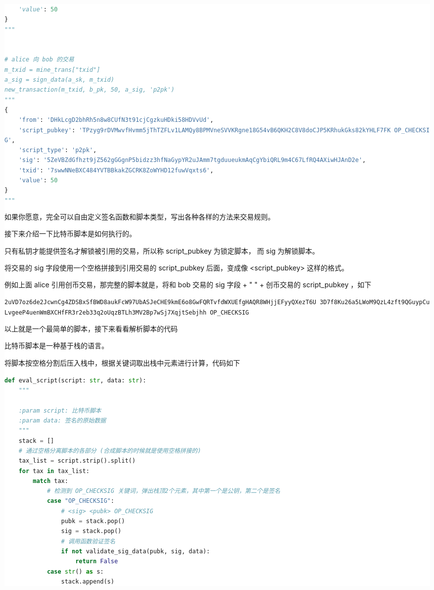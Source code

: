```python
	'value': 50
}
"""


# alice 向 bob 的交易
m_txid = mine_trans["txid"]
a_sig = sign_data(a_sk, m_txid)
new_transaction(m_txid, b_pk, 50, a_sig, 'p2pk')
"""
{
	'from': 'DHkLcgD2bhRh5n8w8CUfN3t91cjCgzkuHDki58HDVvUd',
	'script_pubkey': 'TPzyg9rDVMwvfHvmm5jThTZFLv1LAMQy8BPMVneSVVKRgne18G54vB6QKH2C8V8doCJP5KRhukGks82kYHLF7FK OP_CHECKSIG',
	'script_type': 'p2pk',
	'sig': '5ZeVBZdGfhzt9jZ562gGGgnP5bidzz3hfNaGypYR2uJAmm7tgduueukmAqCgYbiQRL9m4C67LfRQ4AXiwHJAnD2e',
	'txid': '7swwNNeBXC484YVTBBkakZGCRK8ZoWYHD12fuwVqxts6',
	'value': 50
}
"""

```

如果你愿意，完全可以自由定义签名函数和脚本类型，写出各种各样的方法来交易规则。



接下来介绍一下比特币脚本是如何执行的。

只有私钥才能提供签名才解锁被引用的交易，所以称 script_pubkey 为锁定脚本， 而 sig 为解锁脚本。

将交易的 sig 字段使用一个空格拼接到引用交易的 script_pubkey 后面，变成像  <sig>  <script_pubkey> 这样的格式。

例如上面 alice 引用创币交易，那完整的脚本就是，将和 bob 交易的 sig 字段 + " " + 创币交易的 script_pubkey  ，如下

```
2uVD7oz6de2JcwnCg4ZDSBxSfBWD8aukFcW97UbASJeCHE9kmE6o8GwFQRTvfdWXUEfgHAQR8WHjjEFyyQXezT6U 3D7f8Ku26a5LWoM9QzL4zft9QGuypCuLvgeeP4uenWmBXCHfFR3r2eb33q2oUqzBTLh3MV2Bp7wSj7XqjtSebjhh OP_CHECKSIG
```

以上就是一个最简单的脚本，接下来看看解析脚本的代码

比特币脚本是一种基于栈的语言。

将脚本按空格分割后压入栈中，根据关键词取出栈中元素进行计算，代码如下

```python
def eval_script(script: str, data: str):
    """
    
    :param script: 比特币脚本
    :param data: 签名的原始数据
    """
    stack = []
    # 通过空格分离脚本的各部分 (合成脚本的时候就是使用空格拼接的)
    tax_list = script.strip().split()
    for tax in tax_list:
        match tax:
            # 检测到 OP_CHECKSIG 关键词，弹出栈顶2个元素，其中第一个是公钥，第二个是签名
            case "OP_CHECKSIG":
                # <sig> <pubk> OP_CHECKSIG
                pubk = stack.pop()
                sig = stack.pop()
                # 调用函数验证签名
                if not validate_sig_data(pubk, sig, data):
                    return False
            case str() as s:
                stack.append(s)
```